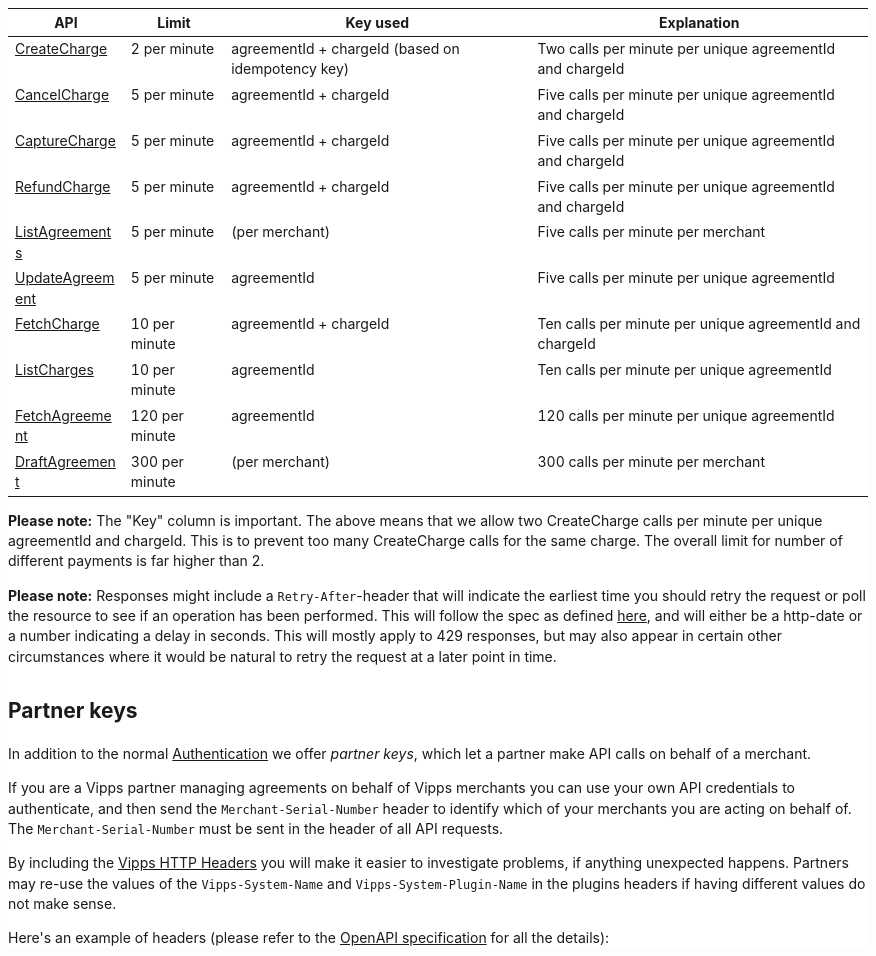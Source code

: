 | API                                                | Limit          | Key used                                          | Explanation                                               |
|----------------------------------------------------|----------------|---------------------------------------------------|-----------------------------------------------------------|
| [CreateCharge][create-charge-endpoint]             | 2 per minute   | agreementId + chargeId (based on idempotency key) | Two calls per minute per unique agreementId and chargeId  |
| [CancelCharge][cancel-charge-endpoint]             | 5 per minute   | agreementId + chargeId                            | Five calls per minute per unique agreementId and chargeId |
| [CaptureCharge][capture-charge-endpoint]           | 5 per minute   | agreementId + chargeId                            | Five calls per minute per unique agreementId and chargeId |
| [RefundCharge][refund-charge-endpoint]             | 5 per minute   | agreementId + chargeId                            | Five calls per minute per unique agreementId and chargeId |
| [ListAgreements][list-agreements-endpoint]         | 5 per minute   | (per merchant)                                    | Five calls per minute per merchant                        |
| [UpdateAgreement][update-agreement-patch-endpoint] | 5 per minute   | agreementId                                       | Five calls per minute per unique agreementId              |
| [FetchCharge][fetch-charge-endpoint]               | 10 per minute  | agreementId + chargeId                            | Ten calls per minute per unique agreementId and chargeId  |
| [ListCharges][list-charges-endpoint]               | 10 per minute  | agreementId                                       | Ten calls per minute per unique agreementId               |
| [FetchAgreement][fetch-agreement-endpoint]         | 120 per minute | agreementId                                       | 120 calls per minute per unique agreementId               |
| [DraftAgreement][draft-agreement-endpoint]         | 300 per minute | (per merchant)                                    | 300 calls per minute per merchant                         |

**Please note:** The "Key" column is important. The above means that we allow two
CreateCharge calls per minute per unique agreementId and chargeId. This is to prevent
too many CreateCharge calls for the same charge. The overall limit for number of
different payments is far higher than 2.

**Please note:** Responses might include a `Retry-After`-header that will indicate the earliest time you should
retry the request or poll the resource to see if an operation has been performed.
This will follow the spec as defined [here](https://developer.mozilla.org/en-US/docs/Web/HTTP/Headers/Retry-After),
and will either be a http-date or a number indicating a delay in seconds.
This will mostly apply to 429 responses, but may also appear in certain other circumstances where it would be natural
to retry the request at a later point in time.

## Partner keys

In addition to the normal [Authentication](#authentication-and-authorization) we offer _partner keys_,
which let a partner make API calls on behalf of a merchant.

If you are a Vipps partner managing agreements on behalf of Vipps merchants you
can use your own API credentials to authenticate, and then send
the `Merchant-Serial-Number` header to identify which of your merchants you
are acting on behalf of. The `Merchant-Serial-Number` must be sent in the header
of all API requests.

By including the [Vipps HTTP Headers](#vipps-http-headers) you will make
it easier to investigate problems, if anything unexpected happens. Partners may
re-use the values of the `Vipps-System-Name` and `Vipps-System-Plugin-Name` in
the plugins headers if having different values do not make sense.

Here's an example of headers (please refer to the
[OpenAPI specification](https://vippsas.github.io/vipps-developer-docs/api/recurring/)
for all the details):


[list-agreements-endpoint]: https://vippsas.github.io/vipps-developer-docs/api/recurring#tag/Agreement-v3-endpoints/operation/ListAgreementsV3
[draft-agreement-endpoint]: https://vippsas.github.io/vipps-developer-docs/api/recurring/#tag/Agreement-v3-endpoints/operation/DraftAgreementV3
[fetch-agreement-endpoint]: https://vippsas.github.io/vipps-developer-docs/api/recurring#tag/Agreement-v3-endpoints/operation/FetchAgreementV3
[update-agreement-patch-endpoint]: https://vippsas.github.io/vipps-developer-docs/api/recurring#tag/Agreement-v3-endpoints/operation/UpdateAgreementPatchV3
[force-accept-agreement-endpoint]: https://vippsas.github.io/vipps-developer-docs/api/recurring#tag/Agreement-v3-endpoints/operation/acceptUsingPATCHV3
[list-charges-endpoint]: https://vippsas.github.io/vipps-developer-docs/api/recurring#tag/Charge-v3-endpoints/operation/ListChargesV3
[create-charge-endpoint]: https://vippsas.github.io/vipps-developer-docs/api/recurring#tag/Charge-v3-endpoints/operation/CreateChargeV3
[fetch-charge-endpoint]: https://vippsas.github.io/vipps-developer-docs/api/recurring#tag/Charge-v3-endpoints/operation/FetchChargeV3
[cancel-charge-endpoint]: https://vippsas.github.io/vipps-developer-docs/api/recurring#tag/Charge-v3-endpoints/operation/CancelChargeV3
[capture-charge-endpoint]: https://vippsas.github.io/vipps-developer-docs/api/recurring#tag/Charge-v3-endpoints/operation/CaptureChargeV3
[refund-charge-endpoint]: https://vippsas.github.io/vipps-developer-docs/api/recurring#tag/Charge-v3-endpoints/operation/RefundChargeV3
[userinfo-endpoint]: https://vippsas.github.io/vipps-developer-docs/api/recurring#tag/Userinfo-Endpoint/operation/getUserinfo
[access-token-endpoint]: https://vippsas.github.io/vipps-developer-docs/api/recurring#tag/Authorization-Service/operation/getAccessToken
[vipps-test-environment]: https://vippsas.github.io/vipps-developer-docs/docs/vipps-developers/test-environment